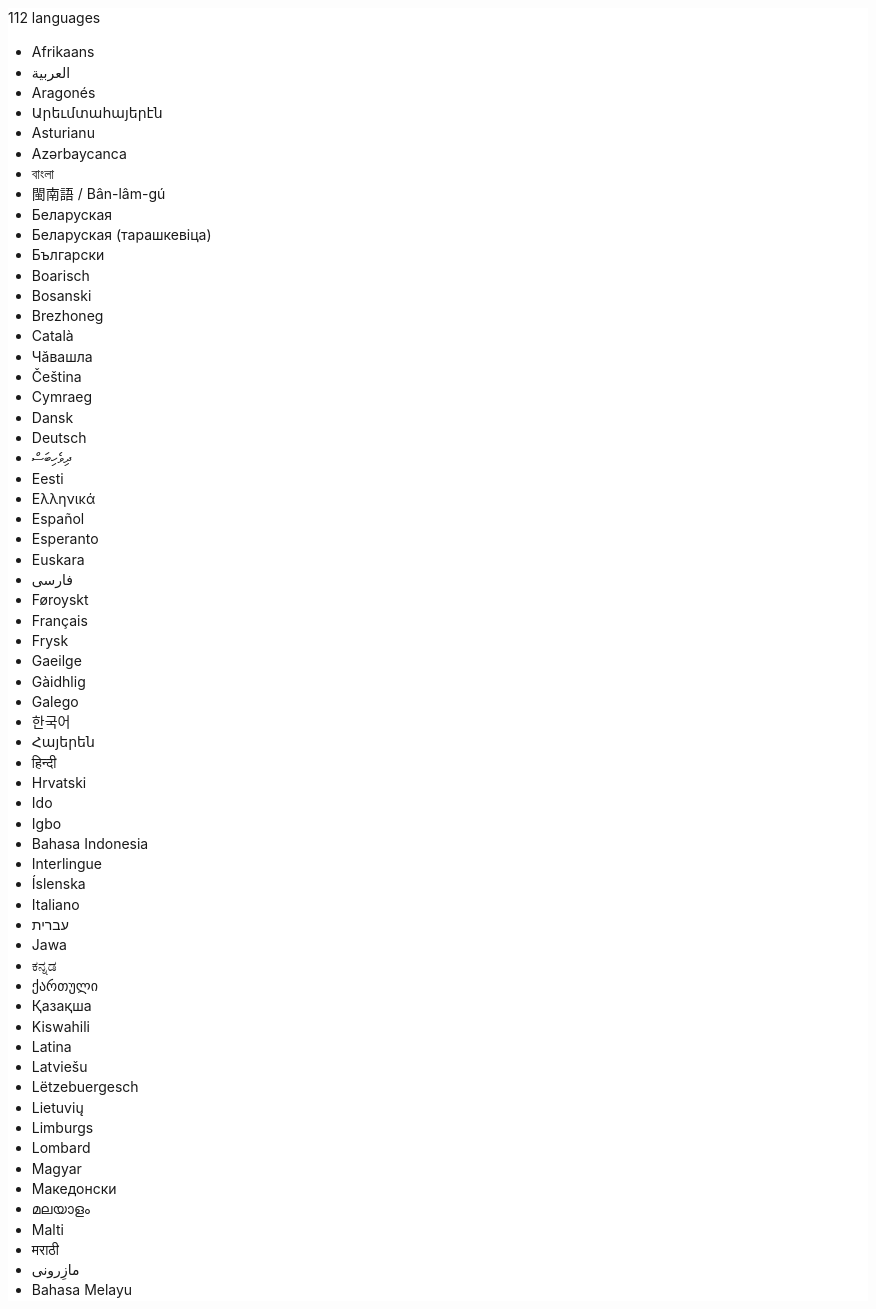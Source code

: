 112 languages

* Afrikaans
* العربية
* Aragonés
* Արեւմտահայերէն
* Asturianu
* Azərbaycanca
* বাংলা
* 閩南語 / Bân-lâm-gú
* Беларуская
* Беларуская (тарашкевіца)
* Български
* Boarisch
* Bosanski
* Brezhoneg
* Català
* Чӑвашла
* Čeština
* Cymraeg
* Dansk
* Deutsch
* ދިވެހިބަސް
* Eesti
* Ελληνικά
* Español
* Esperanto
* Euskara
* فارسی
* Føroyskt
* Français
* Frysk
* Gaeilge
* Gàidhlig
* Galego
* 한국어
* Հայերեն
* हिन्दी
* Hrvatski
* Ido
* Igbo
* Bahasa Indonesia
* Interlingue
* Íslenska
* Italiano
* עברית
* Jawa
* ಕನ್ನಡ
* ქართული
* Қазақша
* Kiswahili
* Latina
* Latviešu
* Lëtzebuergesch
* Lietuvių
* Limburgs
* Lombard
* Magyar
* Македонски
* മലയാളം
* Malti
* मराठी
* مازِرونی
* Bahasa Melayu